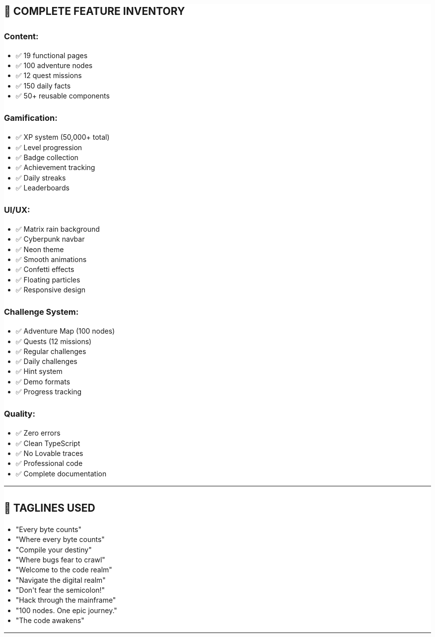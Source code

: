 
## 🎯 **COMPLETE FEATURE INVENTORY**

### **Content:**
- ✅ 19 functional pages
- ✅ 100 adventure nodes
- ✅ 12 quest missions
- ✅ 150 daily facts
- ✅ 50+ reusable components

### **Gamification:**
- ✅ XP system (50,000+ total)
- ✅ Level progression
- ✅ Badge collection
- ✅ Achievement tracking
- ✅ Daily streaks
- ✅ Leaderboards

### **UI/UX:**
- ✅ Matrix rain background
- ✅ Cyberpunk navbar
- ✅ Neon theme
- ✅ Smooth animations
- ✅ Confetti effects
- ✅ Floating particles
- ✅ Responsive design

### **Challenge System:**
- ✅ Adventure Map (100 nodes)
- ✅ Quests (12 missions)
- ✅ Regular challenges
- ✅ Daily challenges
- ✅ Hint system
- ✅ Demo formats
- ✅ Progress tracking

### **Quality:**
- ✅ Zero errors
- ✅ Clean TypeScript
- ✅ No Lovable traces
- ✅ Professional code
- ✅ Complete documentation

---

## 🌟 **TAGLINES USED**

- "Every byte counts"
- "Where every byte counts"
- "Compile your destiny"
- "Where bugs fear to crawl"
- "Welcome to the code realm"
- "Navigate the digital realm"
- "Don't fear the semicolon!"
- "Hack through the mainframe"
- "100 nodes. One epic journey."
- "The code awakens"

---
